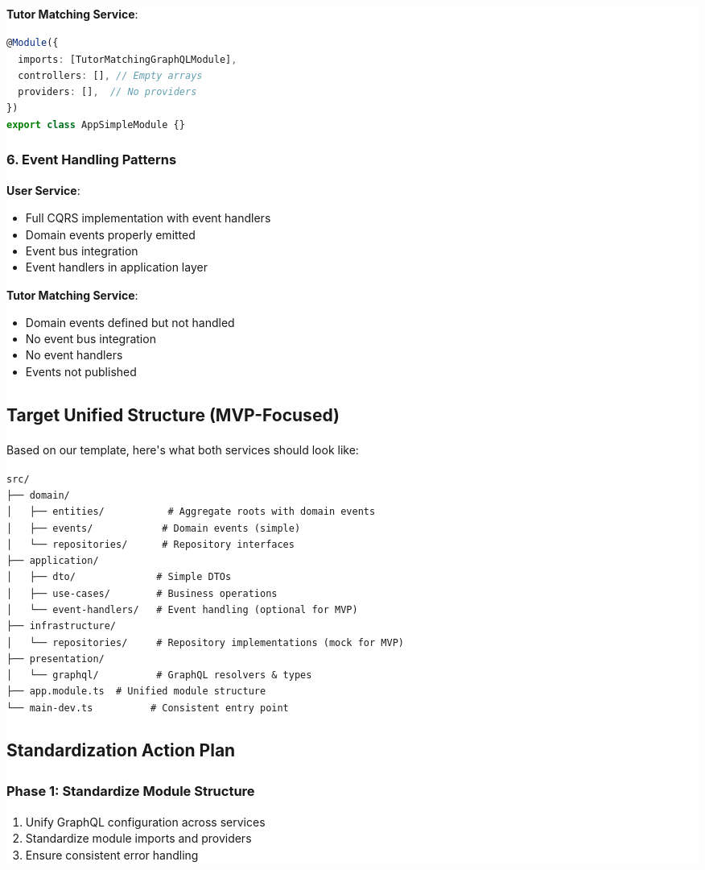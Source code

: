 **Tutor Matching Service**:
```typescript
@Module({
  imports: [TutorMatchingGraphQLModule],
  controllers: [], // Empty arrays
  providers: [],  // No providers
})
export class AppSimpleModule {}
```

### 6. Event Handling Patterns

**User Service**:
- Full CQRS implementation with event handlers
- Domain events properly emitted
- Event bus integration
- Event handlers in application layer

**Tutor Matching Service**:
- Domain events defined but not handled
- No event bus integration
- No event handlers
- Events not published

## Target Unified Structure (MVP-Focused)

Based on our template, here's what both services should look like:

```
src/
├── domain/
│   ├── entities/           # Aggregate roots with domain events
│   ├── events/            # Domain events (simple)
│   └── repositories/      # Repository interfaces
├── application/
│   ├── dto/              # Simple DTOs
│   ├── use-cases/        # Business operations
│   └── event-handlers/   # Event handling (optional for MVP)
├── infrastructure/
│   └── repositories/     # Repository implementations (mock for MVP)
├── presentation/
│   └── graphql/          # GraphQL resolvers & types
├── app.module.ts  # Unified module structure
└── main-dev.ts          # Consistent entry point
```

## Standardization Action Plan

### Phase 1: Standardize Module Structure
1. Unify GraphQL configuration across services
2. Standardize module imports and providers
3. Ensure consistent error handling
